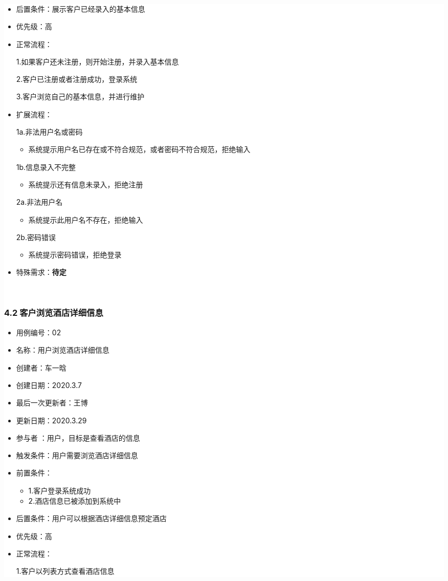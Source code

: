- 后置条件：展示客户已经录入的基本信息

- 优先级：高

- 正常流程：

  1.如果客户还未注册，则开始注册，并录入基本信息

  2.客户已注册或者注册成功，登录系统

  3.客户浏览自己的基本信息，并进行维护

- 扩展流程：

  1a.非法用户名或密码

  - 系统提示用户名已存在或不符合规范，或者密码不符合规范，拒绝输入

  1b.信息录入不完整

  - 系统提示还有信息未录入，拒绝注册

  2a.非法用户名

  - 系统提示此用户名不存在，拒绝输入

  2b.密码错误

  - 系统提示密码错误，拒绝登录

- 特殊需求：**待定**

<br>

### 4.2 客户浏览酒店详细信息

- 用例编号：02

- 名称：用户浏览酒店详细信息                                     

- 创建者：车一晗

- 创建日期：2020.3.7

- 最后一次更新者：王博

- 更新日期：2020.3.29

- 参与者 ：用户，目标是查看酒店的信息

- 触发条件：用户需要浏览酒店详细信息

- 前置条件：

  - 1.客户登录系统成功
  - 2.酒店信息已被添加到系统中

- 后置条件：用户可以根据酒店详细信息预定酒店

- 优先级：高

- 正常流程：

  1.客户以列表方式查看酒店信息
